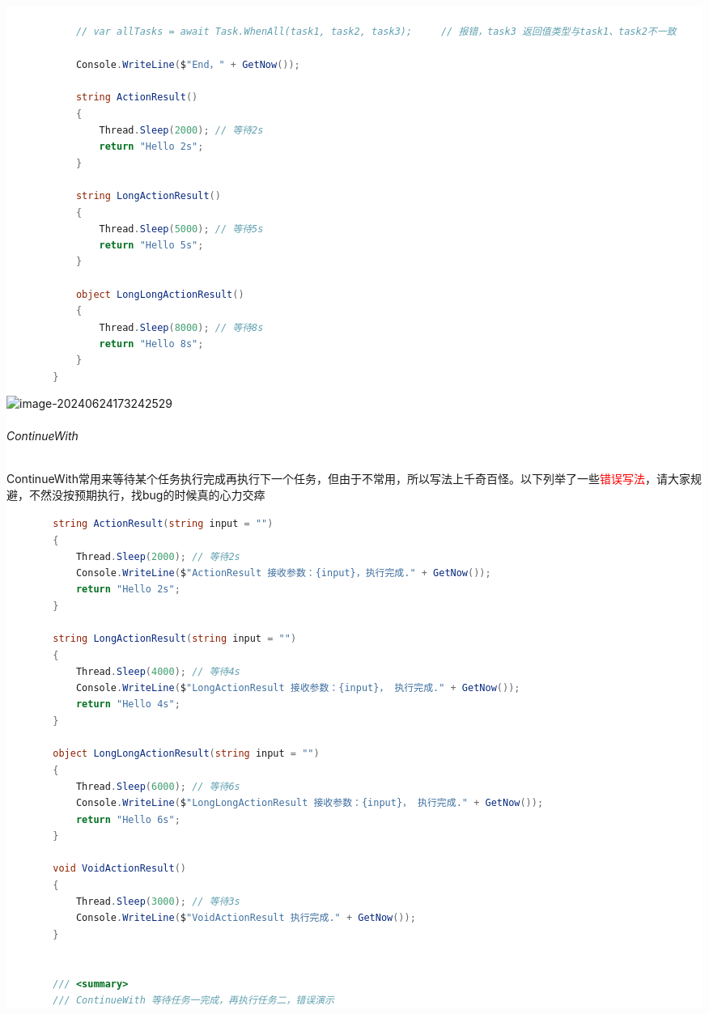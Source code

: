 ```csharp

            // var allTasks = await Task.WhenAll(task1, task2, task3);     // 报错，task3 返回值类型与task1、task2不一致

            Console.WriteLine($"End，" + GetNow());

            string ActionResult()
            {
                Thread.Sleep(2000); // 等待2s
                return "Hello 2s";
            }

            string LongActionResult()
            {
                Thread.Sleep(5000); // 等待5s
                return "Hello 5s";
            }

            object LongLongActionResult()
            {
                Thread.Sleep(8000); // 等待8s
                return "Hello 8s";
            }
        }
```

![image-20240624173242529](https://gcore.jsdelivr.net/gh/logerlink/blogImg/typora-img/2024/image-20240624173242529.png)

###### ContinueWith

ContinueWith常用来等待某个任务执行完成再执行下一个任务，但由于不常用，所以写法上千奇百怪。以下列举了一些<span style="color:red">错误写法</span>，请大家规避，不然没按预期执行，找bug的时候真的心力交瘁

```csharp
        string ActionResult(string input = "")
        {
            Thread.Sleep(2000); // 等待2s
            Console.WriteLine($"ActionResult 接收参数：{input}，执行完成." + GetNow());
            return "Hello 2s";
        }

        string LongActionResult(string input = "")
        {
            Thread.Sleep(4000); // 等待4s
            Console.WriteLine($"LongActionResult 接收参数：{input}， 执行完成." + GetNow());
            return "Hello 4s";
        }

        object LongLongActionResult(string input = "")
        {
            Thread.Sleep(6000); // 等待6s
            Console.WriteLine($"LongLongActionResult 接收参数：{input}， 执行完成." + GetNow());
            return "Hello 6s";
        }

        void VoidActionResult()
        {
            Thread.Sleep(3000); // 等待3s
            Console.WriteLine($"VoidActionResult 执行完成." + GetNow());
        }


        /// <summary>
        /// ContinueWith 等待任务一完成，再执行任务二，错误演示
```